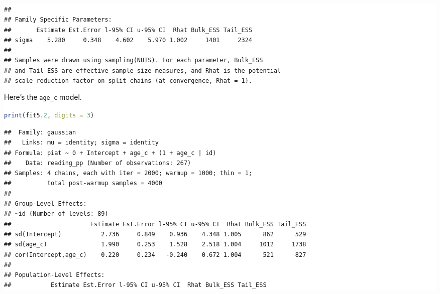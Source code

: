     ## 
    ## Family Specific Parameters: 
    ##       Estimate Est.Error l-95% CI u-95% CI  Rhat Bulk_ESS Tail_ESS
    ## sigma    5.280     0.348    4.602    5.970 1.002     1401     2324
    ## 
    ## Samples were drawn using sampling(NUTS). For each parameter, Bulk_ESS
    ## and Tail_ESS are effective sample size measures, and Rhat is the potential
    ## scale reduction factor on split chains (at convergence, Rhat = 1).

Here’s the `age_c` model.

``` r
print(fit5.2, digits = 3)
```

    ##  Family: gaussian 
    ##   Links: mu = identity; sigma = identity 
    ## Formula: piat ~ 0 + Intercept + age_c + (1 + age_c | id) 
    ##    Data: reading_pp (Number of observations: 267) 
    ## Samples: 4 chains, each with iter = 2000; warmup = 1000; thin = 1;
    ##          total post-warmup samples = 4000
    ## 
    ## Group-Level Effects: 
    ## ~id (Number of levels: 89) 
    ##                      Estimate Est.Error l-95% CI u-95% CI  Rhat Bulk_ESS Tail_ESS
    ## sd(Intercept)           2.736     0.849    0.936    4.348 1.005      862      529
    ## sd(age_c)               1.990     0.253    1.528    2.518 1.004     1012     1738
    ## cor(Intercept,age_c)    0.220     0.234   -0.240    0.672 1.004      521      827
    ## 
    ## Population-Level Effects: 
    ##           Estimate Est.Error l-95% CI u-95% CI  Rhat Bulk_ESS Tail_ESS